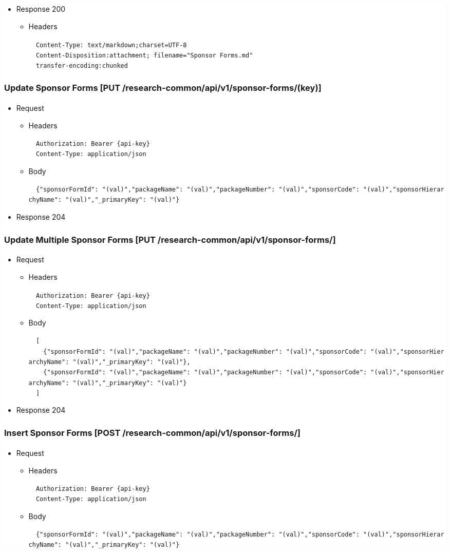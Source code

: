 + Response 200
    + Headers

            Content-Type: text/markdown;charset=UTF-8
            Content-Disposition:attachment; filename="Sponsor Forms.md"
            transfer-encoding:chunked
### Update Sponsor Forms [PUT /research-common/api/v1/sponsor-forms/(key)]

+ Request

    + Headers

            Authorization: Bearer {api-key}   
            Content-Type: application/json

    + Body
    
            {"sponsorFormId": "(val)","packageName": "(val)","packageNumber": "(val)","sponsorCode": "(val)","sponsorHierarchyName": "(val)","_primaryKey": "(val)"}
			
+ Response 204

### Update Multiple Sponsor Forms [PUT /research-common/api/v1/sponsor-forms/]

+ Request

    + Headers

            Authorization: Bearer {api-key}   
            Content-Type: application/json

    + Body
    
            [
              {"sponsorFormId": "(val)","packageName": "(val)","packageNumber": "(val)","sponsorCode": "(val)","sponsorHierarchyName": "(val)","_primaryKey": "(val)"},
              {"sponsorFormId": "(val)","packageName": "(val)","packageNumber": "(val)","sponsorCode": "(val)","sponsorHierarchyName": "(val)","_primaryKey": "(val)"}
            ]
			
+ Response 204
### Insert Sponsor Forms [POST /research-common/api/v1/sponsor-forms/]

+ Request

    + Headers

            Authorization: Bearer {api-key}   
            Content-Type: application/json

    + Body
    
            {"sponsorFormId": "(val)","packageName": "(val)","packageNumber": "(val)","sponsorCode": "(val)","sponsorHierarchyName": "(val)","_primaryKey": "(val)"}
			
